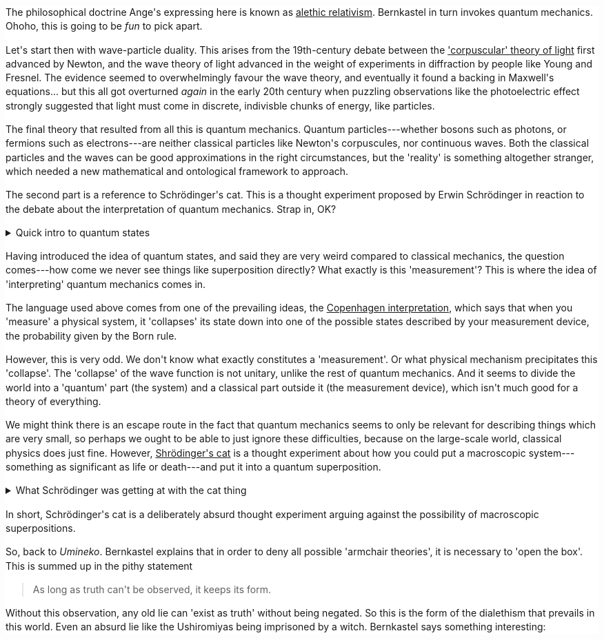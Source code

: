 The philosophical doctrine Ange's expressing here is known as [alethic relativism](https://en.wikipedia.org/wiki/Factual_relativism). Bernkastel in turn invokes quantum mechanics. Ohoho, this is going to be *fun* to pick apart.

Let's start then with wave-particle duality. This arises from the 19th-century debate between the ['corpuscular' theory of light](https://en.wikipedia.org/wiki/Corpuscular_theory_of_light) first advanced by Newton, and the wave theory of light advanced in the weight of experiments in diffraction by people like Young and Fresnel. The evidence seemed to overwhelmingly favour the wave theory, and eventually it found a backing in Maxwell's equations... but this all got overturned *again* in the early 20th century when puzzling observations like the photoelectric effect strongly suggested that light must come in discrete, indivisble chunks of energy, like particles.

The final theory that resulted from all this is quantum mechanics. Quantum particles---whether bosons such as photons, or fermions such as electrons---are neither classical particles like Newton's corpuscules, nor continuous waves. Both the classical particles and the waves can be good approximations in the right circumstances, but the 'reality' is something altogether stranger, which needed a new mathematical and ontological framework to approach.

The second part is a reference to Schrödinger's cat. This is a thought experiment proposed by Erwin Schrödinger in reaction to the debate about the interpretation of quantum mechanics. Strap in, OK?

<details markdown="1"><summary>Quick intro to quantum states</summary></details>

Having introduced the idea of quantum states, and said they are very weird compared to classical mechanics, the question comes---how come we never see things like superposition directly? What exactly is this 'measurement'? This is where the idea of 'interpreting' quantum mechanics comes in.

The language used above comes from one of the prevailing ideas, the [Copenhagen interpretation](https://en.wikipedia.org/wiki/Copenhagen_interpretation), which says that when you 'measure' a physical system, it 'collapses' its state down into one of the possible states described by your measurement device, the probability given by the Born rule.

However, this is very odd. We don't know what exactly constitutes a 'measurement'. Or what physical mechanism precipitates this 'collapse'. The 'collapse' of the wave function is not unitary, unlike the rest of quantum mechanics. And it seems to divide the world into a 'quantum' part (the system) and a classical part outside it (the measurement device), which isn't much good for a theory of everything.

We might think there is an escape route in the fact that quantum mechanics seems to only be relevant for describing things which are very small, so perhaps we ought to be able to just ignore these difficulties, because on the large-scale world, classical physics does just fine. However, [Shrödinger's cat](https://en.wikipedia.org/wiki/Schr%C3%B6dinger%27s_cat) is a thought experiment about how you could put a macroscopic system---something as significant as life or death---and put it into a quantum superposition.

<details markdown="1"><summary>What Schrödinger was getting at with the cat thing</summary></details>

In short, Schrödinger's cat is a deliberately absurd thought experiment arguing against the possibility of macroscopic superpositions.

So, back to <cite>Umineko</cite>. Bernkastel explains that in order to deny all possible 'armchair theories', it is necessary to 'open the box'. This is summed up in the pithy statement

> As long as truth can't be observed, it keeps its form.

Without this observation, any old lie can 'exist as truth' without being negated. So this is the form of the dialethism that prevails in this world. Even an absurd lie like the Ushiromiyas being imprisoned by a witch. Bernkastel says something interesting:
